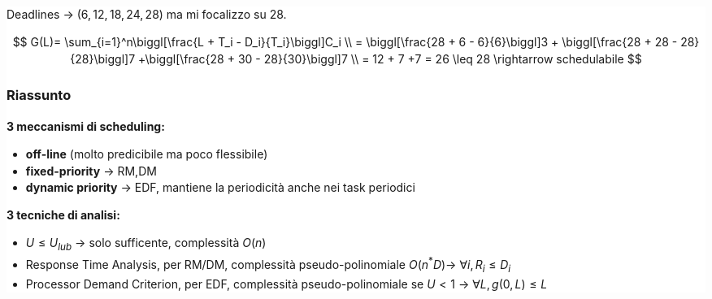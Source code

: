 Deadlines → $(6,12,18,24,28)$ ma mi focalizzo su $28$.

$$
G(L)= \sum_{i=1}^n\biggl[\frac{L + T_i - D_i}{T_i}\biggl]C_i \\ = \biggl[\frac{28 + 6 - 6}{6}\biggl]3 + \biggl[\frac{28 + 28 - 28}{28}\biggl]7 +\biggl[\frac{28 + 30 - 28}{30}\biggl]7 \\ = 12 + 7 +7 = 26 \leq 28 \rightarrow schedulabile
$$

### Riassunto

**3 meccanismi di scheduling:**

- **off-line** (molto predicibile ma poco flessibile)
- **fixed-priority** → RM,DM
- **dynamic priority** → EDF, mantiene la periodicità anche nei task periodici

**3 tecniche di analisi:**

- $U \leq U_{lub}$ → solo sufficente, complessità $O(n)$
- Response Time Analysis, per RM/DM, complessità pseudo-polinomiale $O(n^*D)$→ $\forall i,R_i\leq D_i$
- Processor Demand Criterion, per EDF, complessità pseudo-polinomiale se $U < 1$ → $\forall L, g(0,L)\leq L$